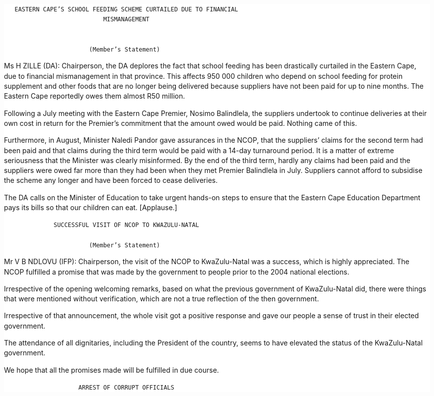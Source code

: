 


       EASTERN CAPE’S SCHOOL FEEDING SCHEME CURTAILED DUE TO FINANCIAL
                                MISMANAGEMENT


                            (Member’s Statement)

Ms H ZILLE (DA): Chairperson, the DA deplores the fact that school feeding
has been drastically curtailed in the Eastern Cape, due to financial
mismanagement in that province. This affects 950 000 children who depend on
school feeding for protein supplement and other foods that are no longer
being delivered because suppliers have not been paid for up to nine months.
The Eastern Cape reportedly owes them almost R50 million.

Following a July meeting with the Eastern Cape Premier, Nosimo Balindlela,
the suppliers undertook to continue deliveries at their own cost in return
for the Premier’s commitment that the amount owed would be paid. Nothing
came of this.

Furthermore, in August, Minister Naledi Pandor gave assurances in the NCOP,
that the suppliers’ claims for the second term had been paid and that
claims during the third term would be paid with a 14-day turnaround period.
It is a matter of extreme seriousness that the Minister was clearly
misinformed. By the end of the third term, hardly any claims had been paid
and the suppliers were owed far more than they had been when they met
Premier Balindlela in July. Suppliers cannot afford to subsidise the scheme
any longer and have been forced to cease deliveries.

The DA calls on the Minister of Education to take urgent hands-on steps to
ensure that the Eastern Cape Education Department pays its bills so that
our children can eat. [Applause.]

                  SUCCESSFUL VISIT OF NCOP TO KWAZULU-NATAL

                            (Member’s Statement)

Mr V B NDLOVU (IFP): Chairperson, the visit of the NCOP to KwaZulu-Natal
was a success, which is highly appreciated. The NCOP fulfilled a promise
that was made by the government to people prior to the 2004 national
elections.

Irrespective of the opening welcoming remarks, based on what the previous
government of KwaZulu-Natal did, there were things that were mentioned
without verification, which are not a true reflection of the then
government.

Irrespective of that announcement, the whole visit got a positive response
and gave our people a sense of trust in their elected government.

The attendance of all dignitaries, including the President of the country,
seems to have elevated the status of the KwaZulu-Natal government.

We hope that all the promises made will be fulfilled in due course.


                         ARREST OF CORRUPT OFFICIALS

